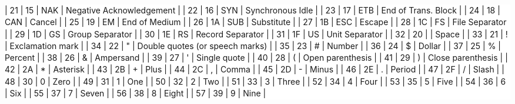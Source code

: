 | 21  | 15  | NAK  | Negative Acknowledgement  |
| 22  | 16  | SYN  | Synchronous Idle          |
| 23  | 17  | ETB  | End of Trans. Block       |
| 24  | 18  | CAN  | Cancel                    |
| 25  | 19  | EM   | End of Medium             |
| 26  | 1A  | SUB  | Substitute                |
| 27  | 1B  | ESC  | Escape                    |
| 28  | 1C  | FS   | File Separator            |
| 29  | 1D  | GS   | Group Separator           |
| 30  | 1E  | RS   | Record Separator          |
| 31  | 1F  | US   | Unit Separator            |
| 32  | 20  |      | Space                     |
| 33  | 21  | !    | Exclamation mark          |
| 34  | 22  | "    | Double quotes (or speech marks) |
| 35  | 23  | #    | Number                    |
| 36  | 24  | $    | Dollar                    |
| 37  | 25  | %    | Percent                   |
| 38  | 26  | &    | Ampersand                 |
| 39  | 27  | '    | Single quote              |
| 40  | 28  | (    | Open parenthesis          |
| 41  | 29  | )    | Close parenthesis         |
| 42  | 2A  | *    | Asterisk                  |
| 43  | 2B  | +    | Plus                      |
| 44  | 2C  | ,    | Comma                     |
| 45  | 2D  | -    | Minus                     |
| 46  | 2E  | .    | Period                    |
| 47  | 2F  | /    | Slash                     |
| 48  | 30  | 0    | Zero                      |
| 49  | 31  | 1    | One                       |
| 50  | 32  | 2    | Two                       |
| 51  | 33  | 3    | Three                     |
| 52  | 34  | 4    | Four                      |
| 53  | 35  | 5    | Five                      |
| 54  | 36  | 6    | Six                       |
| 55  | 37  | 7    | Seven                     |
| 56  | 38  | 8    | Eight                     |
| 57  | 39  | 9    | Nine                      |